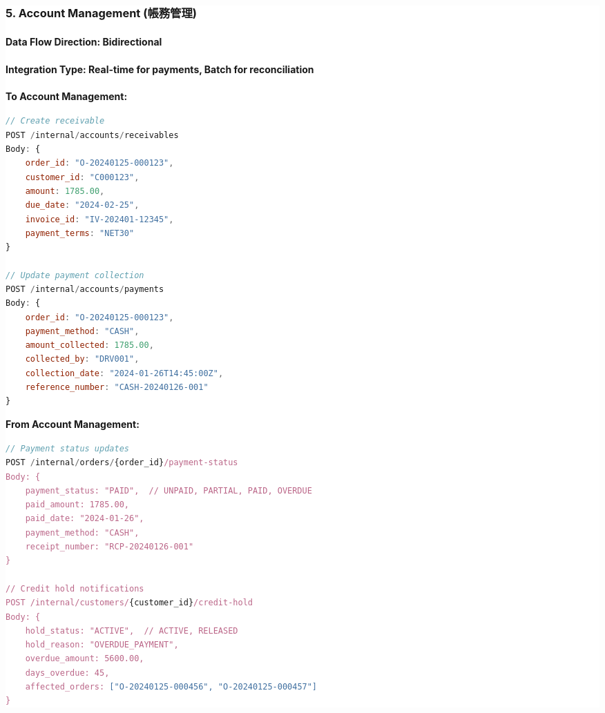 ### 5. Account Management (帳務管理)

#### Data Flow Direction: Bidirectional
#### Integration Type: Real-time for payments, Batch for reconciliation

**To Account Management:**
```javascript
// Create receivable
POST /internal/accounts/receivables
Body: {
    order_id: "O-20240125-000123",
    customer_id: "C000123",
    amount: 1785.00,
    due_date: "2024-02-25",
    invoice_id: "IV-202401-12345",
    payment_terms: "NET30"
}

// Update payment collection
POST /internal/accounts/payments
Body: {
    order_id: "O-20240125-000123",
    payment_method: "CASH",
    amount_collected: 1785.00,
    collected_by: "DRV001",
    collection_date: "2024-01-26T14:45:00Z",
    reference_number: "CASH-20240126-001"
}
```

**From Account Management:**
```javascript
// Payment status updates
POST /internal/orders/{order_id}/payment-status
Body: {
    payment_status: "PAID",  // UNPAID, PARTIAL, PAID, OVERDUE
    paid_amount: 1785.00,
    paid_date: "2024-01-26",
    payment_method: "CASH",
    receipt_number: "RCP-20240126-001"
}

// Credit hold notifications
POST /internal/customers/{customer_id}/credit-hold
Body: {
    hold_status: "ACTIVE",  // ACTIVE, RELEASED
    hold_reason: "OVERDUE_PAYMENT",
    overdue_amount: 5600.00,
    days_overdue: 45,
    affected_orders: ["O-20240125-000456", "O-20240125-000457"]
}
```
